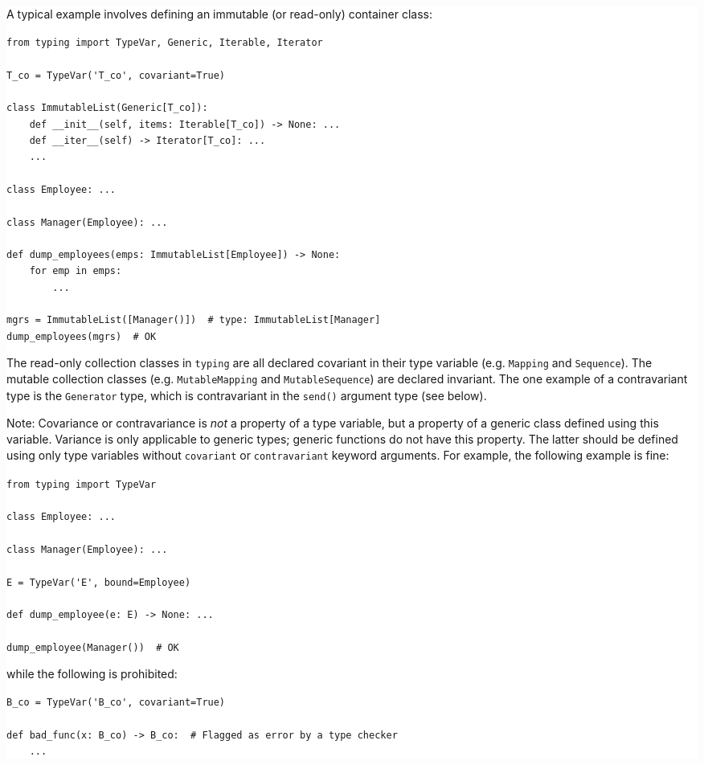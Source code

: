 A typical example involves defining an immutable (or read-only) container class:

```
from typing import TypeVar, Generic, Iterable, Iterator

T_co = TypeVar('T_co', covariant=True)

class ImmutableList(Generic[T_co]):
    def __init__(self, items: Iterable[T_co]) -> None: ...
    def __iter__(self) -> Iterator[T_co]: ...
    ...

class Employee: ...

class Manager(Employee): ...

def dump_employees(emps: ImmutableList[Employee]) -> None:
    for emp in emps:
        ...

mgrs = ImmutableList([Manager()])  # type: ImmutableList[Manager]
dump_employees(mgrs)  # OK
```

The read-only collection classes in `typing` are all declared covariant in their type variable (e.g. `Mapping` and `Sequence`). The mutable collection classes (e.g. `MutableMapping` and `MutableSequence`) are declared invariant. The one example of a contravariant type is the `Generator` type, which is contravariant in the `send()` argument type (see below).

Note: Covariance or contravariance is *not* a property of a type variable, but a property of a generic class defined using this variable. Variance is only applicable to generic types; generic functions do not have this property. The latter should be defined using only type variables without `covariant` or `contravariant` keyword arguments. For example, the following example is fine:

```
from typing import TypeVar

class Employee: ...

class Manager(Employee): ...

E = TypeVar('E', bound=Employee)

def dump_employee(e: E) -> None: ...

dump_employee(Manager())  # OK
```

while the following is prohibited:

```
B_co = TypeVar('B_co', covariant=True)

def bad_func(x: B_co) -> B_co:  # Flagged as error by a type checker
    ...
```
